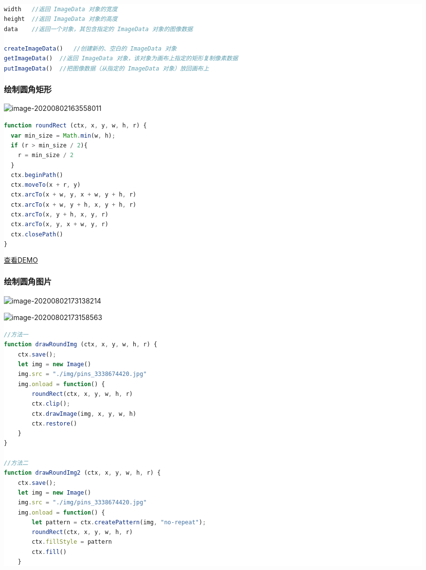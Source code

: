 ```js
width	//返回 ImageData 对象的宽度
height	//返回 ImageData 对象的高度
data	//返回一个对象，其包含指定的 ImageData 对象的图像数据

createImageData()	//创建新的、空白的 ImageData 对象
getImageData()	//返回 ImageData 对象，该对象为画布上指定的矩形复制像素数据
putImageData()	//把图像数据（从指定的 ImageData 对象）放回画布上
```



### 绘制圆角矩形

![image-20200802163558011](https://my-files-1259410276.cos.ap-chengdu.myqcloud.com/md/images/css/image-20200802163558011.png)

```js
function roundRect (ctx, x, y, w, h, r) {
  var min_size = Math.min(w, h);
  if (r > min_size / 2){
    r = min_size / 2
  }
  ctx.beginPath()
  ctx.moveTo(x + r, y)
  ctx.arcTo(x + w, y, x + w, y + h, r)
  ctx.arcTo(x + w, y + h, x, y + h, r)
  ctx.arcTo(x, y + h, x, y, r)
  ctx.arcTo(x, y, x + w, y, r)
  ctx.closePath()
}
```

[查看DEMO](https://1927344728.github.io/fed-knowledge/demo/15-canvas入门篇.html?type=14)



### 绘制圆角图片

![image-20200802173138214](https://my-files-1259410276.cos.ap-chengdu.myqcloud.com/md/images/css/image-20200802173138214.png)

![image-20200802173158563](https://my-files-1259410276.cos.ap-chengdu.myqcloud.com/md/images/css/image-20200802173158563.png)

```js
//方法一
function drawRoundImg (ctx, x, y, w, h, r) {
    ctx.save();
    let img = new Image()
    img.src = "./img/pins_3338674420.jpg"
    img.onload = function() {
        roundRect(ctx, x, y, w, h, r)
        ctx.clip();
        ctx.drawImage(img, x, y, w, h)
        ctx.restore()
    }
}

//方法二
function drawRoundImg2 (ctx, x, y, w, h, r) {
    ctx.save();
    let img = new Image()
    img.src = "./img/pins_3338674420.jpg"
    img.onload = function() {
        let pattern = ctx.createPattern(img, "no-repeat");
        roundRect(ctx, x, y, w, h, r)
        ctx.fillStyle = pattern
        ctx.fill()
    }
```